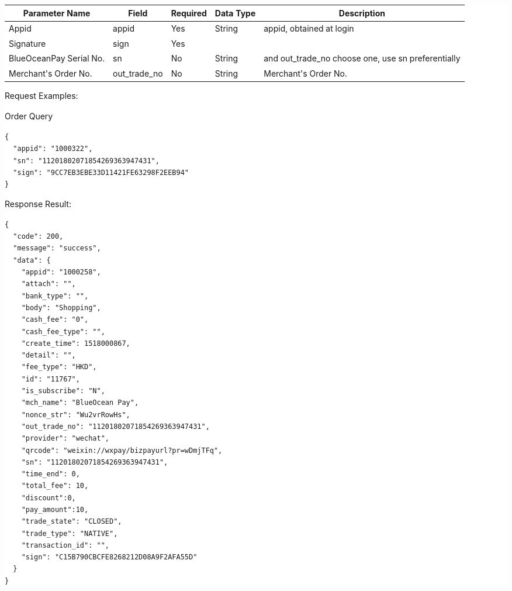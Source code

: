 Parameter Name|Field|Required|Data Type|Description
--------------|-----|--------|---------|-----------
Appid|appid| Yes |String|appid, obtained at login
Signature|sign| Yes ||
BlueOceanPay Serial No. |sn|No|String| and out\_trade\_no choose one, use sn preferentially
Merchant's Order No. |out\_trade\_no|No|String|Merchant's Order No.

Request Examples:

Order Query

```
{
  "appid": "1000322",
  "sn": "11201802071854269363947431",
  "sign": "9CC7EB3EBE33D11421FE63298F2EEB94"
}

```

Response Result:

```
{
  "code": 200,
  "message": "success",
  "data": {
    "appid": "1000258",
    "attach": "",
    "bank_type": "",
    "body": "Shopping",
    "cash_fee": "0",
    "cash_fee_type": "",
    "create_time": 1518000867,
    "detail": "",
    "fee_type": "HKD",
    "id": "11767",
    "is_subscribe": "N",
    "mch_name": "BlueOcean Pay",
    "nonce_str": "Wu2vrRowHs",
    "out_trade_no": "11201802071854269363947431",
    "provider": "wechat",
    "qrcode": "weixin://wxpay/bizpayurl?pr=wDmjTFq",
    "sn": "11201802071854269363947431",
    "time_end": 0,
    "total_fee": 10,
    "discount":0,
    "pay_amount":10,
    "trade_state": "CLOSED",
    "trade_type": "NATIVE",
    "transaction_id": "",
    "sign": "C15B790CBCFE8268212D08A9F2AFA55D"
  }
}
```
